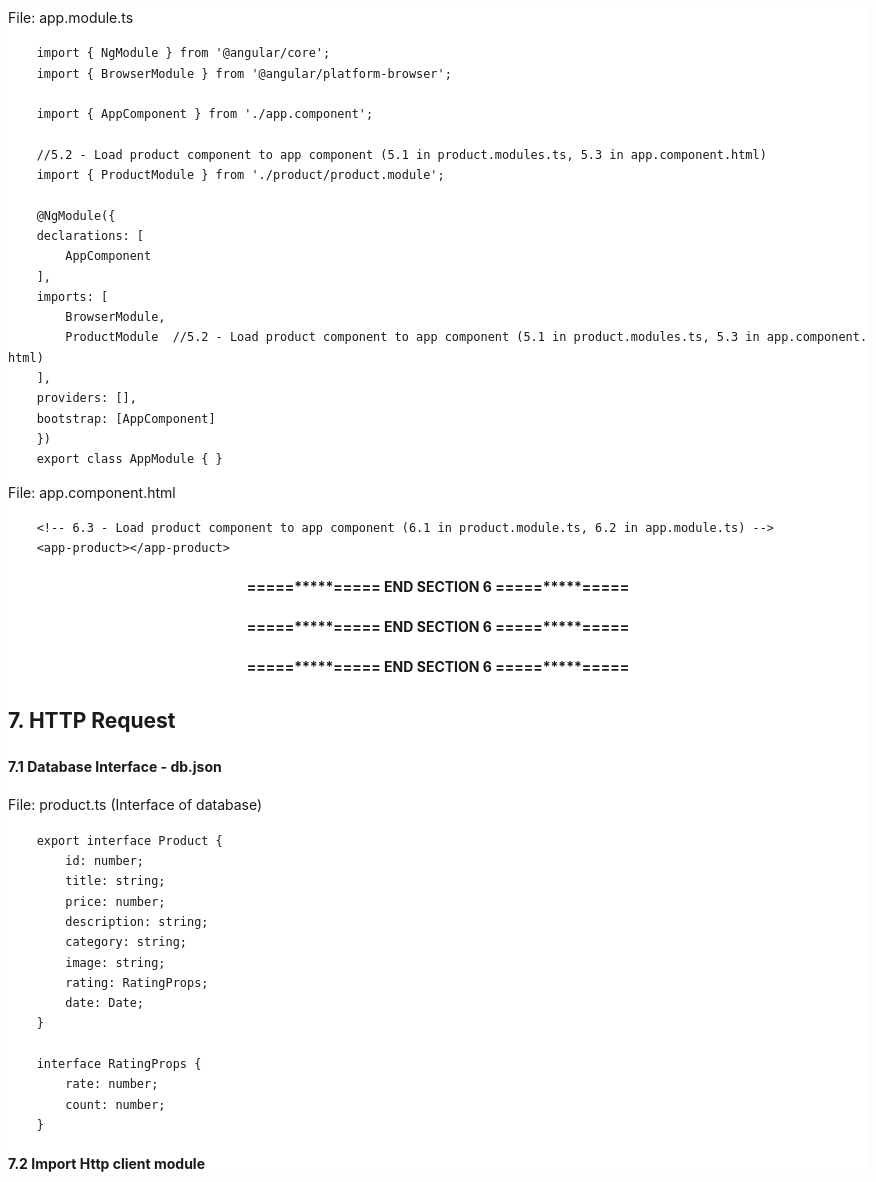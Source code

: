 File: app.module.ts
```
    import { NgModule } from '@angular/core';
    import { BrowserModule } from '@angular/platform-browser';

    import { AppComponent } from './app.component';

    //5.2 - Load product component to app component (5.1 in product.modules.ts, 5.3 in app.component.html)
    import { ProductModule } from './product/product.module';

    @NgModule({
    declarations: [
        AppComponent
    ],
    imports: [
        BrowserModule,
        ProductModule  //5.2 - Load product component to app component (5.1 in product.modules.ts, 5.3 in app.component.html)
    ],
    providers: [],
    bootstrap: [AppComponent]
    })
    export class AppModule { }

```

File: app.component.html
```
    <!-- 6.3 - Load product component to app component (6.1 in product.module.ts, 6.2 in app.module.ts) -->
    <app-product></app-product> 
```
<h4 align="center">=====*****===== END SECTION 6 =====*****===== </h4>
<h4 align="center">=====*****===== END SECTION 6 =====*****===== </h4>
<h4 align="center">=====*****===== END SECTION 6 =====*****===== </h4>

<h2> 7. HTTP Request</h2>


<h4> 7.1 Database Interface - db.json </h4>
File: product.ts (Interface of database)

```
    export interface Product {
        id: number;
        title: string;
        price: number;
        description: string;
        category: string;
        image: string;
        rating: RatingProps;
        date: Date;
    }

    interface RatingProps {
        rate: number;
        count: number;
    }
```
<h4> 7.2 Import Http client module </h4>
